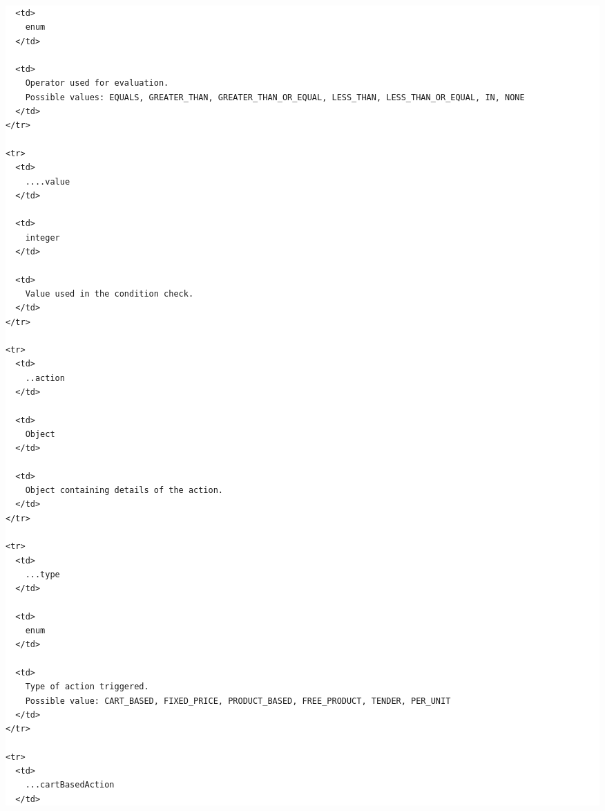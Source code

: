       <td>
        enum
      </td>

      <td>
        Operator used for evaluation.
        Possible values: EQUALS, GREATER_THAN, GREATER_THAN_OR_EQUAL, LESS_THAN, LESS_THAN_OR_EQUAL, IN, NONE
      </td>
    </tr>

    <tr>
      <td>
        ....value
      </td>

      <td>
        integer
      </td>

      <td>
        Value used in the condition check.
      </td>
    </tr>

    <tr>
      <td>
        ..action
      </td>

      <td>
        Object
      </td>

      <td>
        Object containing details of the action.
      </td>
    </tr>

    <tr>
      <td>
        ...type
      </td>

      <td>
        enum
      </td>

      <td>
        Type of action triggered.
        Possible value: CART_BASED, FIXED_PRICE, PRODUCT_BASED, FREE_PRODUCT, TENDER, PER_UNIT
      </td>
    </tr>

    <tr>
      <td>
        ...cartBasedAction
      </td>
